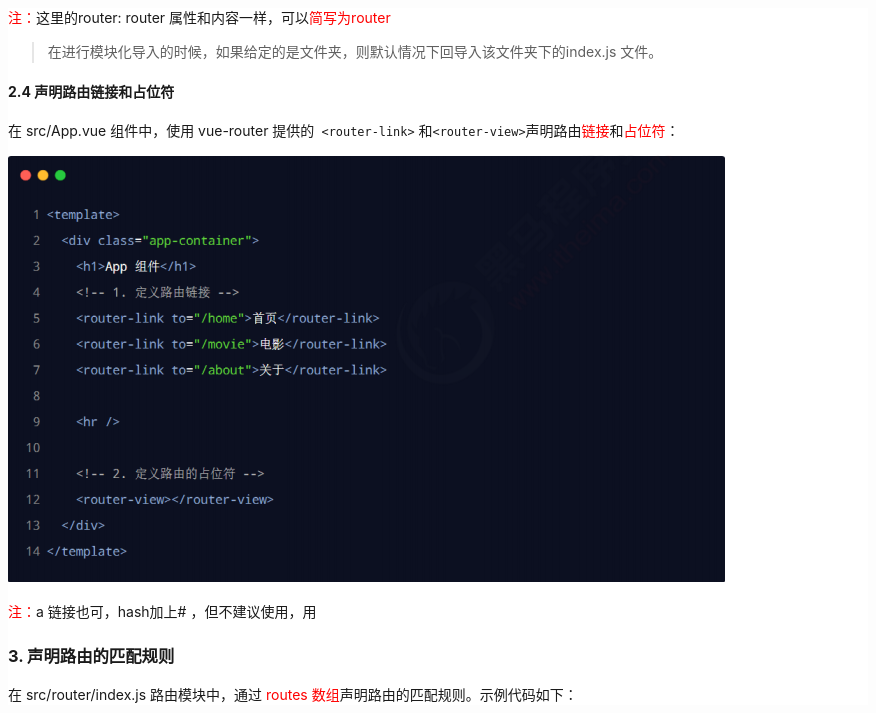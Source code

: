 <font color='red'>注：</font>这里的router: router 属性和内容一样，可以<font color='red'>简写为router </font>

> 在进行模块化导入的时候，如果给定的是文件夹，则默认情况下回导入该文件夹下的index.js 文件。



#### 2.4 声明路由链接和占位符

在 src/App.vue 组件中，使用 vue-router 提供的` <router-link>` 和` <router-view> `声明路由<font color='red'>链接</font>和<font color='red'>占位符</font>：

![](img/119.PNG)

<font color='red'>注：</font>a 链接也可，hash加上# ，但不建议使用，用 <router-link></router-link>



### **3. 声明路由的匹配规则**

在 src/router/index.js 路由模块中，通过<font color='red'> routes 数组</font>声明路由的匹配规则。示例代码如下：
